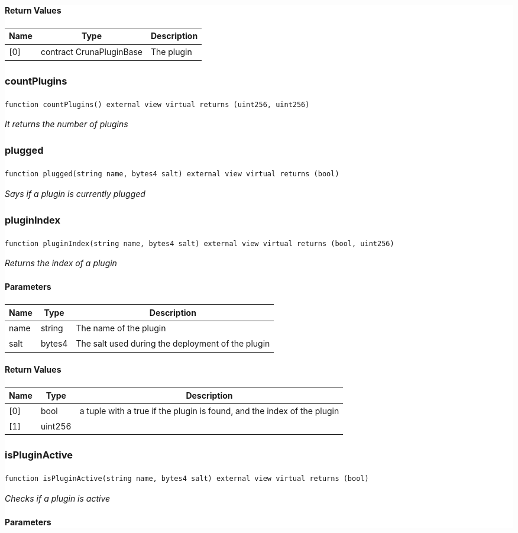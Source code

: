 #### Return Values

| Name | Type | Description |
| ---- | ---- | ----------- |
| [0] | contract CrunaPluginBase | The plugin |

### countPlugins

```solidity
function countPlugins() external view virtual returns (uint256, uint256)
```

_It returns the number of plugins_

### plugged

```solidity
function plugged(string name, bytes4 salt) external view virtual returns (bool)
```

_Says if a plugin is currently plugged_

### pluginIndex

```solidity
function pluginIndex(string name, bytes4 salt) external view virtual returns (bool, uint256)
```

_Returns the index of a plugin_

#### Parameters

| Name | Type | Description |
| ---- | ---- | ----------- |
| name | string | The name of the plugin |
| salt | bytes4 | The salt used during the deployment of the plugin |

#### Return Values

| Name | Type | Description |
| ---- | ---- | ----------- |
| [0] | bool | a tuple with a true if the plugin is found, and the index of the plugin |
| [1] | uint256 |  |

### isPluginActive

```solidity
function isPluginActive(string name, bytes4 salt) external view virtual returns (bool)
```

_Checks if a plugin is active_

#### Parameters
